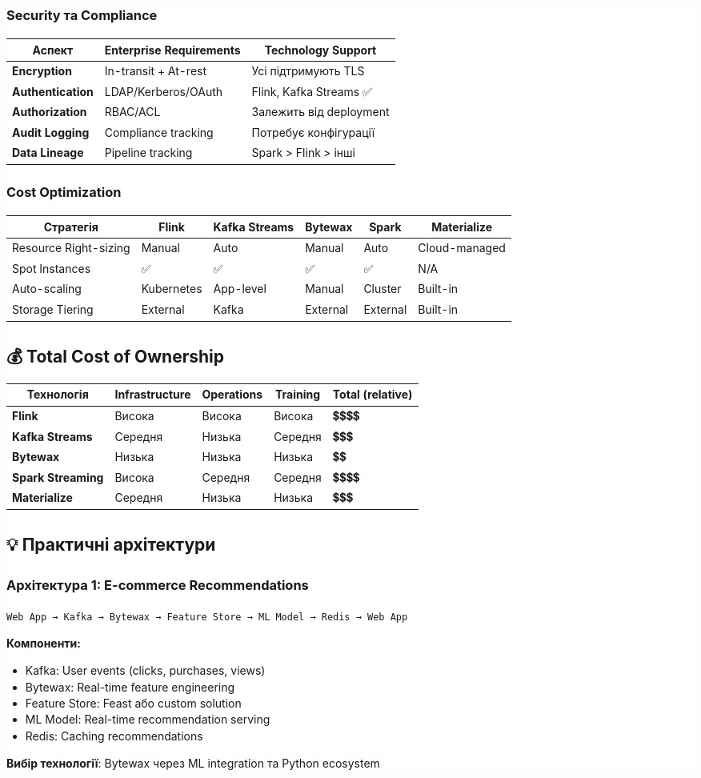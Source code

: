 ### Security та Compliance
| Аспект | Enterprise Requirements | Technology Support |
|--------|------------------------|-------------------|
| **Encryption** | In-transit + At-rest | Усі підтримують TLS |
| **Authentication** | LDAP/Kerberos/OAuth | Flink, Kafka Streams ✅ |
| **Authorization** | RBAC/ACL | Залежить від deployment |
| **Audit Logging** | Compliance tracking | Потребує конфігурації |
| **Data Lineage** | Pipeline tracking | Spark > Flink > інші |

### Cost Optimization
| Стратегія | Flink | Kafka Streams | Bytewax | Spark | Materialize |
|-----------|-------|---------------|---------|-------|-------------|
| Resource Right-sizing | Manual | Auto | Manual | Auto | Cloud-managed |
| Spot Instances | ✅ | ✅ | ✅ | ✅ | N/A |
| Auto-scaling | Kubernetes | App-level | Manual | Cluster | Built-in |
| Storage Tiering | External | Kafka | External | External | Built-in |

## 💰 Total Cost of Ownership
| Технологія | Infrastructure | Operations | Training | Total (relative) |
|------------|---------------|------------|----------|-----------------|
| **Flink** | Висока | Висока | Висока | 💲💲💲💲 |
| **Kafka Streams** | Середня | Низька | Середня | 💲💲💲 |
| **Bytewax** | Низька | Низька | Низька | 💲💲 |
| **Spark Streaming** | Висока | Середня | Середня | 💲💲💲💲 |
| **Materialize** | Середня | Низька | Низька | 💲💲💲 |

## 💡 Практичні архітектури

### Архітектура 1: E-commerce Recommendations
```
Web App → Kafka → Bytewax → Feature Store → ML Model → Redis → Web App
```
**Компоненти:**
- Kafka: User events (clicks, purchases, views)
- Bytewax: Real-time feature engineering
- Feature Store: Feast або custom solution
- ML Model: Real-time recommendation serving
- Redis: Caching recommendations

**Вибір технології**: Bytewax через ML integration та Python ecosystem
